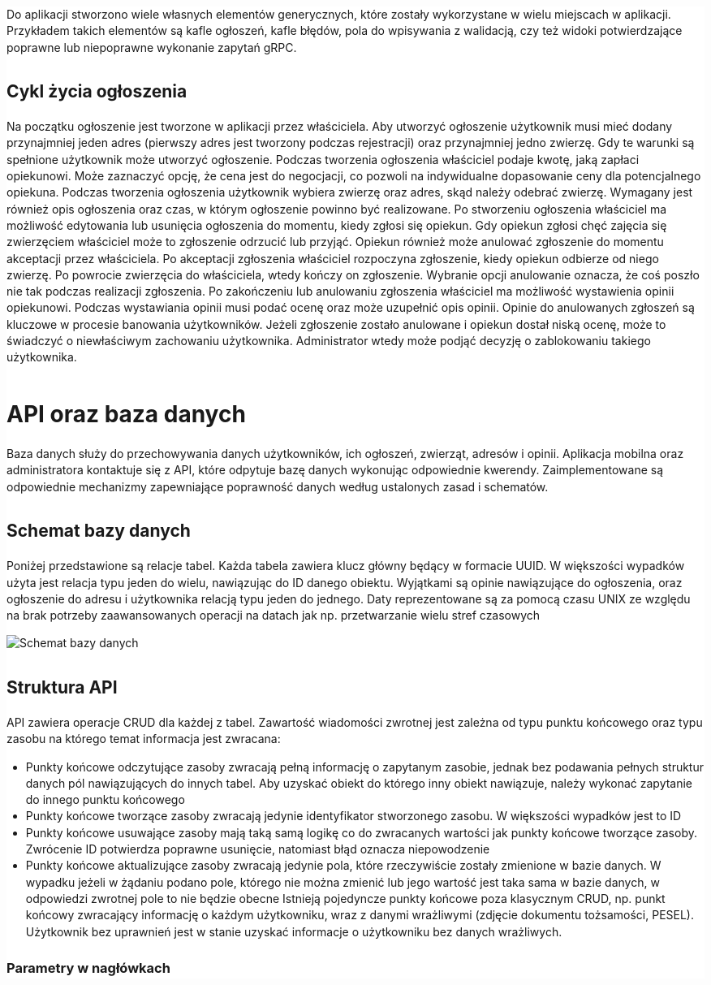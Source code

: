 
Do aplikacji stworzono wiele własnych elementów generycznych, które zostały wykorzystane w wielu miejscach w aplikacji. Przykładem takich elementów są kafle ogłoszeń, kafle błędów, pola do wpisywania z walidacją, czy też widoki potwierdzające poprawne lub niepoprawne wykonanie zapytań gRPC.

## Cykl życia ogłoszenia

Na początku ogłoszenie jest tworzone w aplikacji przez właściciela. Aby utworzyć ogłoszenie użytkownik musi mieć dodany przynajmniej jeden adres (pierwszy adres jest tworzony podczas rejestracji) oraz przynajmniej jedno zwierzę. Gdy te warunki są spełnione użytkownik może utworzyć ogłoszenie. Podczas tworzenia ogłoszenia właściciel podaje kwotę, jaką zapłaci opiekunowi. Może zaznaczyć opcję, że cena jest do negocjacji, co pozwoli na indywidualne dopasowanie ceny dla potencjalnego opiekuna. Podczas tworzenia ogłoszenia użytkownik wybiera zwierzę oraz adres, skąd należy odebrać zwierzę. Wymagany jest również opis ogłoszenia oraz czas, w którym ogłoszenie powinno być realizowane. Po stworzeniu ogłoszenia właściciel ma możliwość edytowania lub usunięcia ogłoszenia do momentu, kiedy zgłosi się opiekun. Gdy opiekun zgłosi chęć zajęcia się zwierzęciem właściciel może to zgłoszenie odrzucić lub przyjąć. Opiekun również może anulować zgłoszenie do momentu akceptacji przez właściciela. Po akceptacji zgłoszenia właściciel rozpoczyna zgłoszenie, kiedy opiekun odbierze od niego zwierzę. Po powrocie zwierzęcia do właściciela, wtedy kończy on zgłoszenie. Wybranie opcji anulowanie oznacza, że coś poszło nie tak podczas realizacji zgłoszenia. Po zakończeniu lub anulowaniu zgłoszenia właściciel ma możliwość wystawienia opinii opiekunowi. Podczas wystawiania opinii musi podać ocenę oraz może uzupełnić opis opinii. Opinie do anulowanych zgłoszeń są kluczowe w procesie banowania użytkowników. Jeżeli zgłoszenie zostało anulowane i opiekun dostał niską ocenę, może to świadczyć o niewłaściwym zachowaniu użytkownika. Administrator wtedy może podjąć decyzję o zablokowaniu takiego użytkownika.

# API oraz baza danych
Baza danych służy do przechowywania danych użytkowników, ich ogłoszeń, zwierząt, adresów i opinii. Aplikacja mobilna oraz administratora kontaktuje się z API, które odpytuje bazę danych wykonując odpowiednie kwerendy. Zaimplementowane są odpowiednie mechanizmy zapewniające poprawność danych według ustalonych zasad i schematów.

## Schemat bazy danych
Poniżej przedstawione są relacje tabel. Każda tabela zawiera klucz główny będący w formacie UUID. W większości wypadków użyta jest relacja typu jeden do wielu, nawiązując do ID danego obiektu. Wyjątkami są opinie nawiązujące do ogłoszenia, oraz ogłoszenie do adresu i użytkownika relacją typu jeden do jednego. Daty reprezentowane są za pomocą czasu UNIX ze względu na brak potrzeby zaawansowanych operacji na datach jak np. przetwarzanie wielu stref czasowych

![Schemat bazy danych](db_schema.png)

## Struktura API
API zawiera operacje CRUD dla każdej z tabel. Zawartość wiadomości zwrotnej jest zależna od typu punktu końcowego oraz typu zasobu na którego temat informacja jest zwracana:
- Punkty końcowe odczytujące zasoby zwracają pełną informację o zapytanym zasobie, jednak bez podawania pełnych struktur danych pól nawiązujących do innych tabel. Aby uzyskać obiekt do którego inny obiekt nawiązuje, należy wykonać zapytanie do innego punktu końcowego
- Punkty końcowe tworzące zasoby zwracają jedynie identyfikator stworzonego zasobu. W większości wypadków jest to ID
- Punkty końcowe usuwające zasoby mają taką samą logikę co do zwracanych wartości jak punkty końcowe tworzące zasoby. Zwrócenie ID potwierdza poprawne usunięcie, natomiast błąd oznacza niepowodzenie
- Punkty końcowe aktualizujące zasoby zwracają jedynie pola, które rzeczywiście zostały zmienione w bazie danych. W wypadku jeżeli w żądaniu podano pole, którego nie można zmienić lub jego wartość jest taka sama w bazie danych, w odpowiedzi zwrotnej pole to nie będzie obecne
Istnieją pojedyncze punkty końcowe poza klasycznym CRUD, np. punkt końcowy zwracający informację o każdym użytkowniku, wraz z danymi wrażliwymi (zdjęcie dokumentu tożsamości, PESEL). Użytkownik bez uprawnień jest w stanie uzyskać informacje o użytkowniku bez danych wrażliwych.
### Parametry w nagłówkach